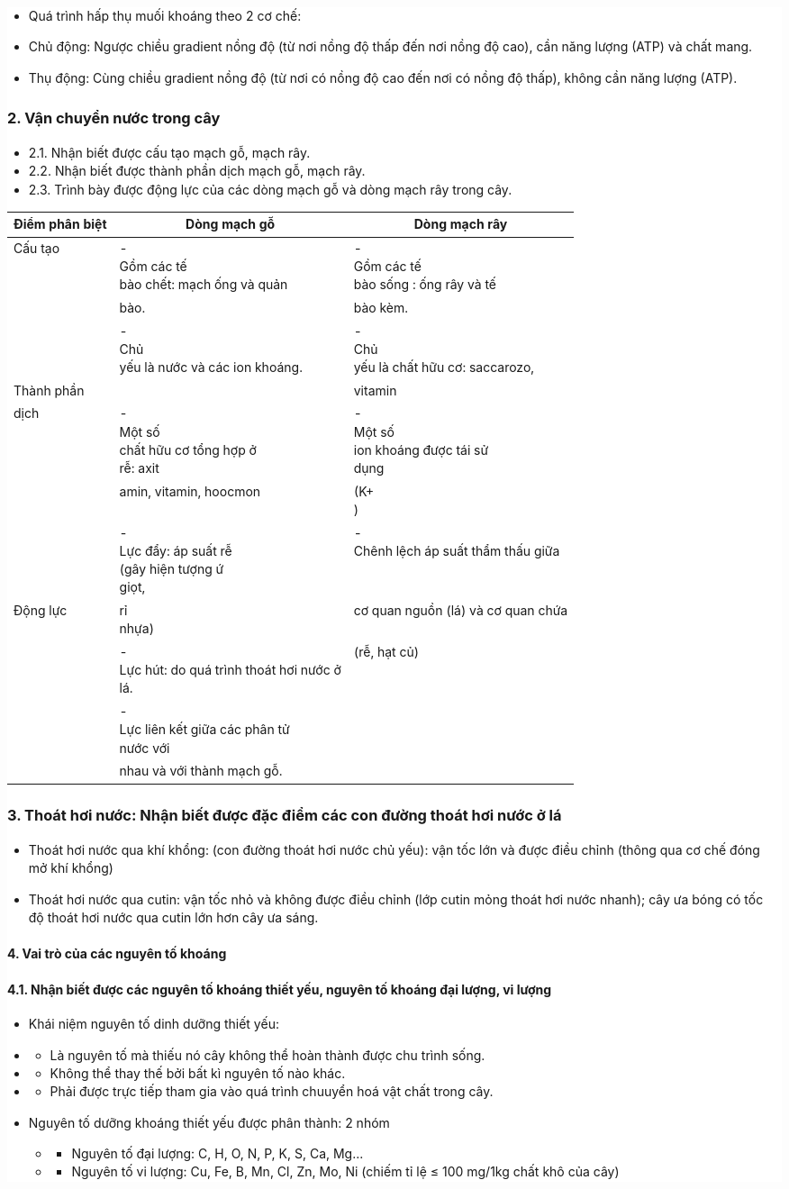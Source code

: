 - Quá trình hấp thụ muối khoáng theo 2 cơ chế:

+ Chủ động: Ngược chiều gradient nồng độ (từ nơi nồng độ thấp đến nơi nồng độ cao), cần năng lượng (ATP) và chất mang.

+ Thụ động: Cùng chiều gradient nồng độ (từ nơi có nồng độ cao đến nơi có nồng độ thấp), không cần năng lượng (ATP).

### **2. Vận chuyển nước trong cây**

- 2.1. Nhận biết được cấu tạo mạch gỗ, mạch rây.
- 2.2. Nhận biết được thành phần dịch mạch gỗ, mạch rây.
- 2.3. Trình bày được động lực của các dòng mạch gỗ và dòng mạch rây trong cây.

| Điểm phân biệt | Dòng mạch gỗ                                           | Dòng mạch rây                                 |
|----------------|--------------------------------------------------------|-----------------------------------------------|
| Cấu tạo        | -<br>Gồm các tế<br>bào chết: mạch ống và quản          | -<br>Gồm các tế<br>bào sống : ống rây và tế   |
|                | bào.                                                   | bào kèm.                                      |
|                | -<br>Chủ<br>yếu là nước và các ion khoáng.             | -<br>Chủ<br>yếu là chất hữu cơ: saccarozo,    |
| Thành phần     |                                                        | vitamin                                       |
| dịch           | -<br>Một số<br>chất hữu cơ tổng hợp ở<br>rễ: axit      | -<br>Một số<br>ion khoáng được tái sử<br>dụng |
|                | amin, vitamin, hoocmon                                 | (K+<br>)                                      |
|                | -<br>Lực đẩy: áp suất rễ<br>(gây hiện tượng ứ<br>giọt, | -<br>Chênh lệch áp suất thẩm thấu giữa        |
| Động lực       | rỉ<br>nhựa)                                            | cơ quan nguồn (lá) và cơ quan chứa            |
|                | -<br>Lực hút: do quá trình thoát hơi nước ở<br>lá.     | (rễ, hạt củ)                                  |
|                | -<br>Lực liên kết giữa các phân tử<br>nước với         |                                               |
|                | nhau và với thành mạch gỗ.                             |                                               |

### **3. Thoát hơi nước**: **Nhận biết được đặc điểm các con đường thoát hơi nước ở lá**

 - Thoát hơi nước qua khí khổng: (con đường thoát hơi nước chủ yếu): vận tốc lớn và được điều chỉnh (thông qua cơ chế đóng mở khí khổng)

 - Thoát hơi nước qua cutin: vận tốc nhỏ và không được điều chỉnh (lớp cutin mỏng thoát hơi nước nhanh); cây ưa bóng có tốc độ thoát hơi nước qua cutin lớn hơn cây ưa sáng.

#### **4. Vai trò của các nguyên tố khoáng**

#### **4.1. Nhận biết được các nguyên tố khoáng thiết yếu, nguyên tố khoáng đại lượng, vi lượng**

- Khái niệm nguyên tố dinh dưỡng thiết yếu:

- + Là nguyên tố mà thiếu nó cây không thể hoàn thành được chu trình sống.
- + Không thể thay thế bởi bất kì nguyên tố nào khác.
- + Phải được trực tiếp tham gia vào quá trình chuuyển hoá vật chất trong cây.
- Nguyên tố dưỡng khoáng thiết yếu được phân thành: 2 nhóm
  - + Nguyên tố đại lượng: C, H, O, N, P, K, S, Ca, Mg...
  - + Nguyên tố vi lượng: Cu, Fe, B, Mn, Cl, Zn, Mo, Ni (chiếm tỉ lệ ≤ 100 mg/1kg chất khô của cây)
